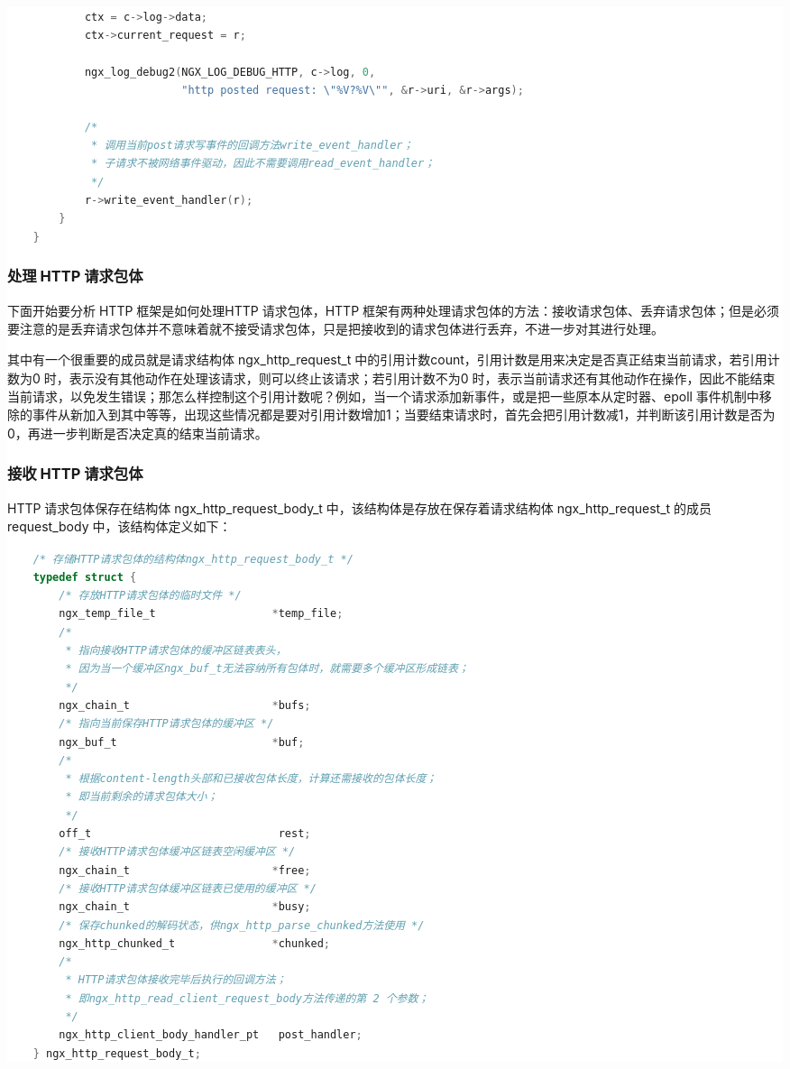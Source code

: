 ```c
            ctx = c->log->data;
            ctx->current_request = r;
    
            ngx_log_debug2(NGX_LOG_DEBUG_HTTP, c->log, 0,
                           "http posted request: \"%V?%V\"", &r->uri, &r->args);
    
            /*
             * 调用当前post请求写事件的回调方法write_event_handler；
             * 子请求不被网络事件驱动，因此不需要调用read_event_handler；
             */
            r->write_event_handler(r);
        }
    }
```
    

### 处理 HTTP 请求包体

下面开始要分析 HTTP 框架是如何处理HTTP 请求包体，HTTP 框架有两种处理请求包体的方法：接收请求包体、丢弃请求包体；但是必须要注意的是丢弃请求包体并不意味着就不接受请求包体，只是把接收到的请求包体进行丢弃，不进一步对其进行处理。

其中有一个很重要的成员就是请求结构体 ngx_http_request_t 中的引用计数count，引用计数是用来决定是否真正结束当前请求，若引用计数为0 时，表示没有其他动作在处理该请求，则可以终止该请求；若引用计数不为0 时，表示当前请求还有其他动作在操作，因此不能结束当前请求，以免发生错误；那怎么样控制这个引用计数呢？例如，当一个请求添加新事件，或是把一些原本从定时器、epoll 事件机制中移除的事件从新加入到其中等等，出现这些情况都是要对引用计数增加1；当要结束请求时，首先会把引用计数减1，并判断该引用计数是否为0，再进一步判断是否决定真的结束当前请求。

### 接收 HTTP 请求包体

HTTP 请求包体保存在结构体 ngx_http_request_body_t 中，该结构体是存放在保存着请求结构体 ngx_http_request_t 的成员 request_body 中，该结构体定义如下：
```c
    /* 存储HTTP请求包体的结构体ngx_http_request_body_t */
    typedef struct {
        /* 存放HTTP请求包体的临时文件 */
        ngx_temp_file_t                  *temp_file;
        /*
         * 指向接收HTTP请求包体的缓冲区链表表头，
         * 因为当一个缓冲区ngx_buf_t无法容纳所有包体时，就需要多个缓冲区形成链表；
         */
        ngx_chain_t                      *bufs;
        /* 指向当前保存HTTP请求包体的缓冲区 */
        ngx_buf_t                        *buf;
        /*
         * 根据content-length头部和已接收包体长度，计算还需接收的包体长度；
         * 即当前剩余的请求包体大小；
         */
        off_t                             rest;
        /* 接收HTTP请求包体缓冲区链表空闲缓冲区 */
        ngx_chain_t                      *free;
        /* 接收HTTP请求包体缓冲区链表已使用的缓冲区 */
        ngx_chain_t                      *busy;
        /* 保存chunked的解码状态，供ngx_http_parse_chunked方法使用 */
        ngx_http_chunked_t               *chunked;
        /*
         * HTTP请求包体接收完毕后执行的回调方法；
         * 即ngx_http_read_client_request_body方法传递的第 2 个参数；
         */
        ngx_http_client_body_handler_pt   post_handler;
    } ngx_http_request_body_t;
```
    